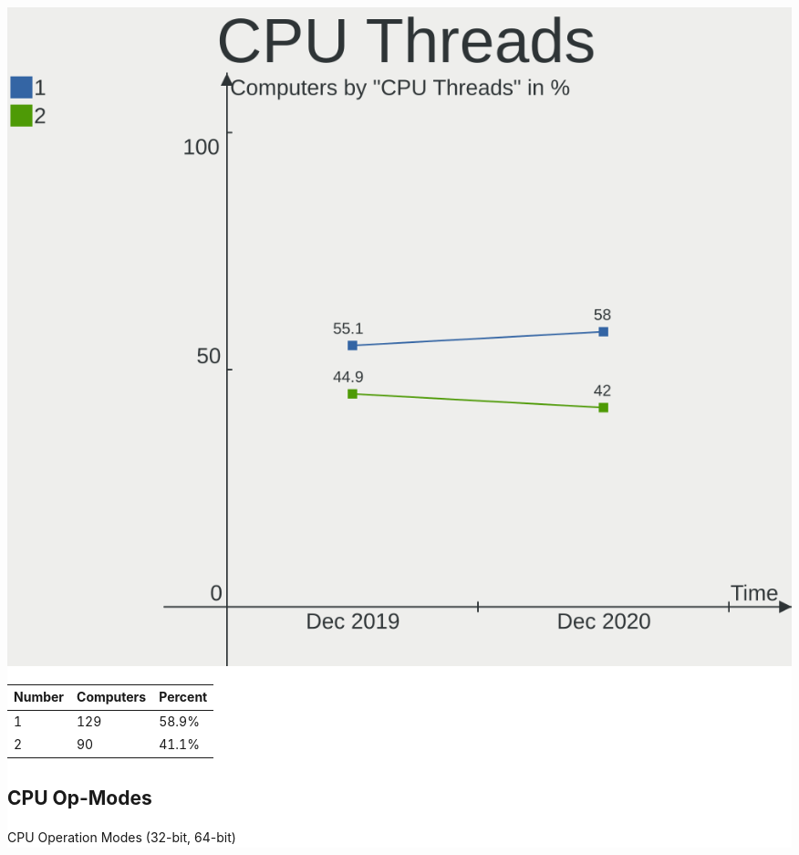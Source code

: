 ![CPU Threads](./All/images/line_chart/cpu_threads.svg)

| Number | Computers | Percent |
|--------|-----------|---------|
| 1      | 129       | 58.9%   |
| 2      | 90        | 41.1%   |

CPU Op-Modes
------------

CPU Operation Modes (32-bit, 64-bit)
